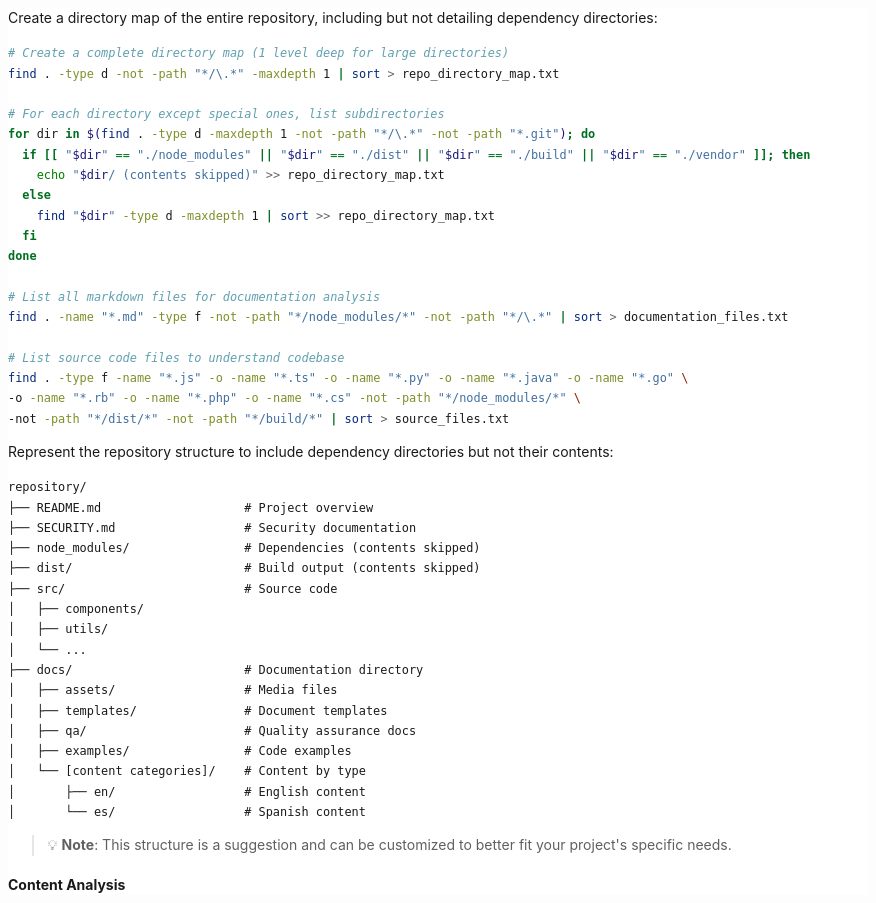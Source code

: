 Create a directory map of the entire repository, including but not detailing dependency directories:

```bash
# Create a complete directory map (1 level deep for large directories)
find . -type d -not -path "*/\.*" -maxdepth 1 | sort > repo_directory_map.txt

# For each directory except special ones, list subdirectories
for dir in $(find . -type d -maxdepth 1 -not -path "*/\.*" -not -path "*.git"); do
  if [[ "$dir" == "./node_modules" || "$dir" == "./dist" || "$dir" == "./build" || "$dir" == "./vendor" ]]; then
    echo "$dir/ (contents skipped)" >> repo_directory_map.txt
  else
    find "$dir" -type d -maxdepth 1 | sort >> repo_directory_map.txt
  fi
done

# List all markdown files for documentation analysis
find . -name "*.md" -type f -not -path "*/node_modules/*" -not -path "*/\.*" | sort > documentation_files.txt

# List source code files to understand codebase 
find . -type f -name "*.js" -o -name "*.ts" -o -name "*.py" -o -name "*.java" -o -name "*.go" \
-o -name "*.rb" -o -name "*.php" -o -name "*.cs" -not -path "*/node_modules/*" \
-not -path "*/dist/*" -not -path "*/build/*" | sort > source_files.txt
```

Represent the repository structure to include dependency directories but not their contents:

```text
repository/
├── README.md                    # Project overview
├── SECURITY.md                  # Security documentation
├── node_modules/                # Dependencies (contents skipped)
├── dist/                        # Build output (contents skipped)
├── src/                         # Source code
│   ├── components/
│   ├── utils/
│   └── ...
├── docs/                        # Documentation directory
│   ├── assets/                  # Media files
│   ├── templates/               # Document templates
│   ├── qa/                      # Quality assurance docs
│   ├── examples/                # Code examples
│   └── [content categories]/    # Content by type
│       ├── en/                  # English content
│       └── es/                  # Spanish content
```

> 💡 **Note**: This structure is a suggestion and can be customized to better fit your project's specific needs.

#### Content Analysis


   [//]: # (This section hasn't been translated to Spanish yet)
   [//]: # (Temporary fallback to English content)